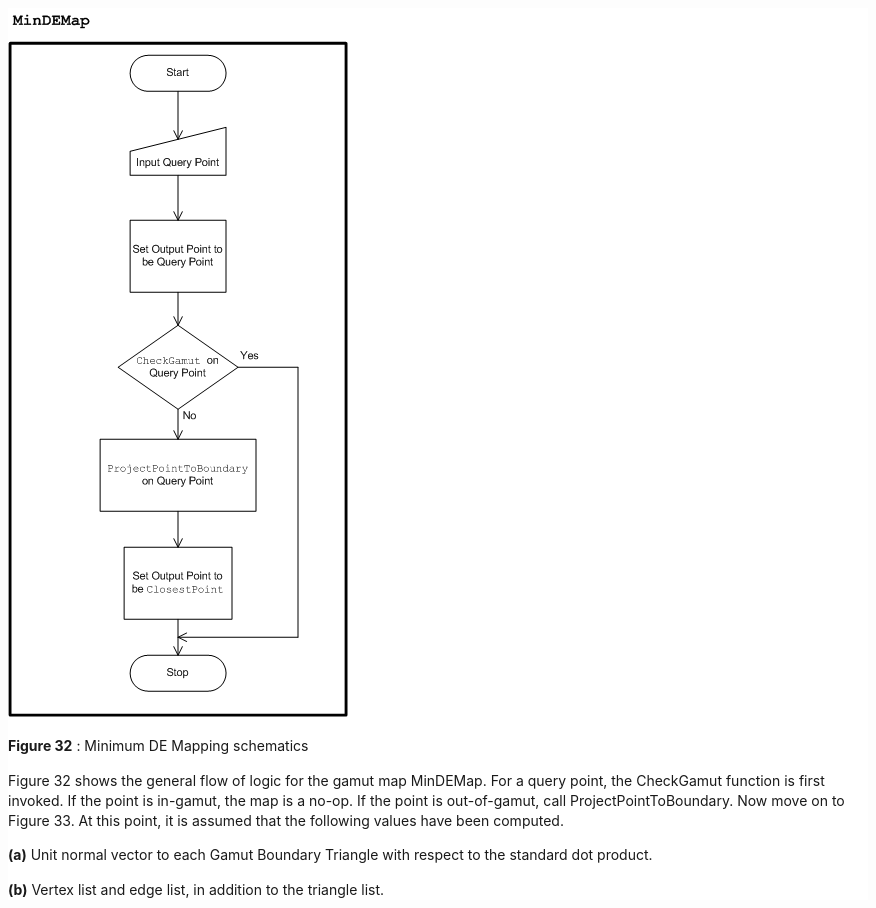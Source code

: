 ![](images/gmmp-image120.png)

**Figure 32** : Minimum DE Mapping schematics

Figure 32 shows the general flow of logic for the gamut map MinDEMap. For a query point, the CheckGamut function is first invoked. If the point is in-gamut, the map is a no-op. If the point is out-of-gamut, call ProjectPointToBoundary. Now move on to Figure 33. At this point, it is assumed that the following values have been computed.

**(a)** Unit normal vector to each Gamut Boundary Triangle with respect to the standard dot product.

**(b)** Vertex list and edge list, in addition to the triangle list.
